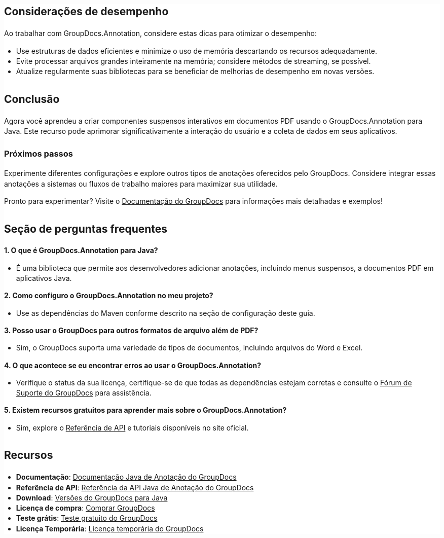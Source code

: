 ## Considerações de desempenho

Ao trabalhar com GroupDocs.Annotation, considere estas dicas para otimizar o desempenho:

- Use estruturas de dados eficientes e minimize o uso de memória descartando os recursos adequadamente.
- Evite processar arquivos grandes inteiramente na memória; considere métodos de streaming, se possível.
- Atualize regularmente suas bibliotecas para se beneficiar de melhorias de desempenho em novas versões.

## Conclusão

Agora você aprendeu a criar componentes suspensos interativos em documentos PDF usando o GroupDocs.Annotation para Java. Este recurso pode aprimorar significativamente a interação do usuário e a coleta de dados em seus aplicativos.

### Próximos passos

Experimente diferentes configurações e explore outros tipos de anotações oferecidos pelo GroupDocs. Considere integrar essas anotações a sistemas ou fluxos de trabalho maiores para maximizar sua utilidade.

Pronto para experimentar? Visite o [Documentação do GroupDocs](https://docs.groupdocs.com/annotation/java/) para informações mais detalhadas e exemplos!

## Seção de perguntas frequentes

**1. O que é GroupDocs.Annotation para Java?**
   - É uma biblioteca que permite aos desenvolvedores adicionar anotações, incluindo menus suspensos, a documentos PDF em aplicativos Java.

**2. Como configuro o GroupDocs.Annotation no meu projeto?**
   - Use as dependências do Maven conforme descrito na seção de configuração deste guia.

**3. Posso usar o GroupDocs para outros formatos de arquivo além de PDF?**
   - Sim, o GroupDocs suporta uma variedade de tipos de documentos, incluindo arquivos do Word e Excel.

**4. O que acontece se eu encontrar erros ao usar o GroupDocs.Annotation?**
   - Verifique o status da sua licença, certifique-se de que todas as dependências estejam corretas e consulte o [Fórum de Suporte do GroupDocs](https://forum.groupdocs.com/c/annotation/) para assistência.

**5. Existem recursos gratuitos para aprender mais sobre o GroupDocs.Annotation?**
   - Sim, explore o [Referência de API](https://reference.groupdocs.com/annotation/java/) e tutoriais disponíveis no site oficial.

## Recursos
- **Documentação**: [Documentação Java de Anotação do GroupDocs](https://docs.groupdocs.com/annotation/java/)
- **Referência de API**: [Referência da API Java de Anotação do GroupDocs](https://reference.groupdocs.com/annotation/java/)
- **Download**: [Versões do GroupDocs para Java](https://releases.groupdocs.com/annotation/java/)
- **Licença de compra**: [Comprar GroupDocs](https://purchase.groupdocs.com/buy)
- **Teste grátis**: [Teste gratuito do GroupDocs](https://releases.groupdocs.com/annotation/java/)
- **Licença Temporária**: [Licença temporária do GroupDocs](https://purchase.groupdocs.com/temporary-license/)